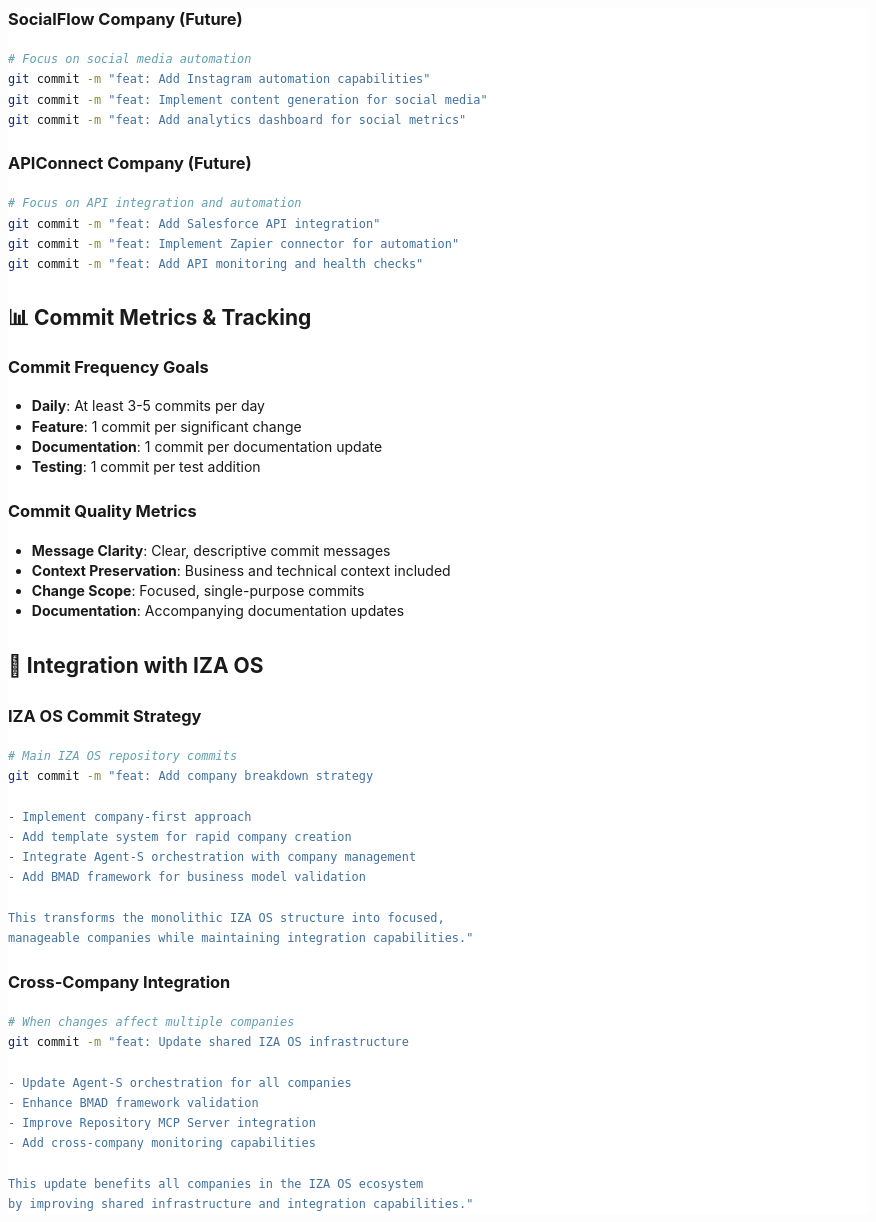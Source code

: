 ### **SocialFlow Company** (Future)
```bash
# Focus on social media automation
git commit -m "feat: Add Instagram automation capabilities"
git commit -m "feat: Implement content generation for social media"
git commit -m "feat: Add analytics dashboard for social metrics"
```

### **APIConnect Company** (Future)
```bash
# Focus on API integration and automation
git commit -m "feat: Add Salesforce API integration"
git commit -m "feat: Implement Zapier connector for automation"
git commit -m "feat: Add API monitoring and health checks"
```

## 📊 **Commit Metrics & Tracking**

### **Commit Frequency Goals**
- **Daily**: At least 3-5 commits per day
- **Feature**: 1 commit per significant change
- **Documentation**: 1 commit per documentation update
- **Testing**: 1 commit per test addition

### **Commit Quality Metrics**
- **Message Clarity**: Clear, descriptive commit messages
- **Context Preservation**: Business and technical context included
- **Change Scope**: Focused, single-purpose commits
- **Documentation**: Accompanying documentation updates

## 🚀 **Integration with IZA OS**

### **IZA OS Commit Strategy**
```bash
# Main IZA OS repository commits
git commit -m "feat: Add company breakdown strategy

- Implement company-first approach
- Add template system for rapid company creation
- Integrate Agent-S orchestration with company management
- Add BMAD framework for business model validation

This transforms the monolithic IZA OS structure into focused,
manageable companies while maintaining integration capabilities."
```

### **Cross-Company Integration**
```bash
# When changes affect multiple companies
git commit -m "feat: Update shared IZA OS infrastructure

- Update Agent-S orchestration for all companies
- Enhance BMAD framework validation
- Improve Repository MCP Server integration
- Add cross-company monitoring capabilities

This update benefits all companies in the IZA OS ecosystem
by improving shared infrastructure and integration capabilities."
```
